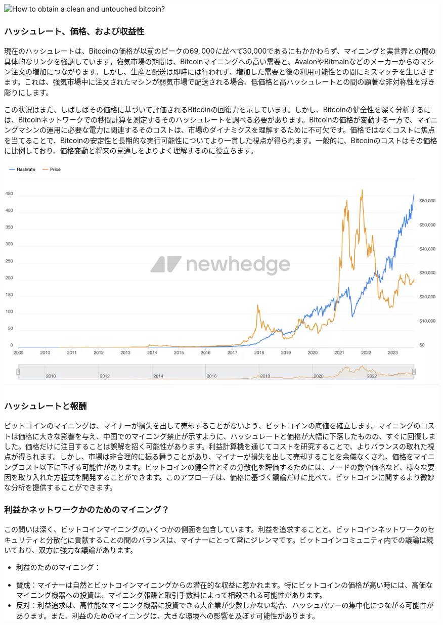 ![How to obtain a clean and untouched bitcoin?](https://youtu.be/A5MTtn4mm44?si=D1Yi0dVwkyafeHv-)

### ハッシュレート、価格、および収益性

現在のハッシュレートは、Bitcoinの価格が以前のピークの$69,000に比べて$30,000であるにもかかわらず、マイニングと実世界との間の具体的なリンクを強調しています。強気市場の期間は、Bitcoinマイニングへの高い需要と、AvalonやBitmainなどのメーカーからのマシン注文の増加につながります。しかし、生産と配送は即時には行われず、増加した需要と後の利用可能性との間にミスマッチを生じさせます。これは、強気市場中に注文されたマシンが弱気市場で配送される場合、低価格と高ハッシュレートとの間の顕著な非対称性を浮き彫りにします。

この状況はまた、しばしばその価格に基づいて評価されるBitcoinの回復力を示しています。しかし、Bitcoinの健全性を深く分析するには、Bitcoinネットワークでの秒間計算を測定するそのハッシュレートを調べる必要があります。Bitcoinの価格が変動する一方で、マイニングマシンの運用に必要な電力に関連するそのコストは、市場のダイナミクスを理解するために不可欠です。価格ではなくコストに焦点を当てることで、Bitcoinの安定性と長期的な実行可能性についてより一貫した視点が得られます。一般的に、Bitcoinのコストはその価格に比例しており、価格変動と将来の見通しをよりよく理解するのに役立ちます。

![image](assets/en/12.webp)

### ハッシュレートと報酬

ビットコインのマイニングは、マイナーが損失を出して売却することがないよう、ビットコインの底値を確立します。マイニングのコストは価格に大きな影響を与え、中国でのマイニング禁止が示すように、ハッシュレートと価格が大幅に下落したものの、すぐに回復しました。価格だけに注目することは誤解を招く可能性があります。利益計算機を通じてコストを研究することで、よりバランスの取れた視点が得られます。しかし、市場は非合理的に振る舞うことがあり、マイナーが損失を出して売却することを余儀なくされ、価格をマイニングコスト以下に下げる可能性があります。ビットコインの健全性とその分散化を評価するためには、ノードの数や価格など、様々な要因を取り入れた方程式を開発することができます。このアプローチは、価格に基づく議論だけに比べて、ビットコインに関するより微妙な分析を提供することができます。

### 利益かネットワークかのためのマイニング？

この問いは深く、ビットコインマイニングのいくつかの側面を包含しています。利益を追求することと、ビットコインネットワークのセキュリティと分散化に貢献することの間のバランスは、マイナーにとって常にジレンマです。ビットコインコミュニティ内での議論は続いており、双方に強力な議論があります。

- 利益のためのマイニング：

* 賛成：マイナーは自然とビットコインマイニングからの潜在的な収益に惹かれます。特にビットコインの価格が高い時には、高価なマイニング機器への投資は、マイニング報酬と取引手数料によって相殺される可能性があります。
* 反対：利益追求は、高性能なマイニング機器に投資できる大企業が少数しかない場合、ハッシュパワーの集中化につながる可能性があります。また、利益のためのマイニングは、大きな環境への影響を及ぼす可能性があります。
